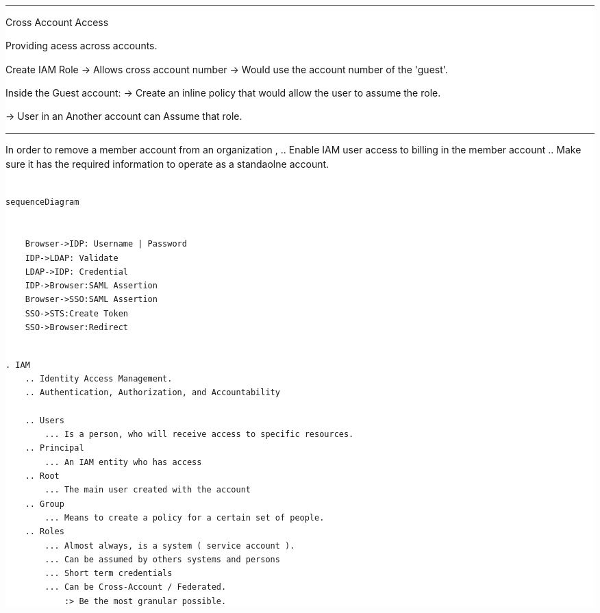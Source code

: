 ___

Cross Account Access

 Providing acess across accounts.

 Create IAM Role
  -> Allows cross account number
  -> Would use the account number of the 'guest'.

 Inside the Guest account:
  -> Create an inline policy that would allow the user to assume the role.

  -> User in an Another account can Assume that role.

___

In order to remove a member account from an organization ,
    .. Enable IAM user access to billing in the member account
    .. Make sure it has the required information to operate as a standaolne account.

```mermaid

sequenceDiagram
    
    
    Browser->IDP: Username | Password
    IDP->LDAP: Validate
    LDAP->IDP: Credential
    IDP->Browser:SAML Assertion
    Browser->SSO:SAML Assertion
    SSO->STS:Create Token
    SSO->Browser:Redirect 


```

    . IAM
        .. Identity Access Management.
        .. Authentication, Authorization, and Accountability

        .. Users
            ... Is a person, who will receive access to specific resources.
        .. Principal
            ... An IAM entity who has access
        .. Root
            ... The main user created with the account
        .. Group
            ... Means to create a policy for a certain set of people.
        .. Roles
            ... Almost always, is a system ( service account ).
            ... Can be assumed by others systems and persons
            ... Short term credentials
            ... Can be Cross-Account / Federated.
                :> Be the most granular possible.
